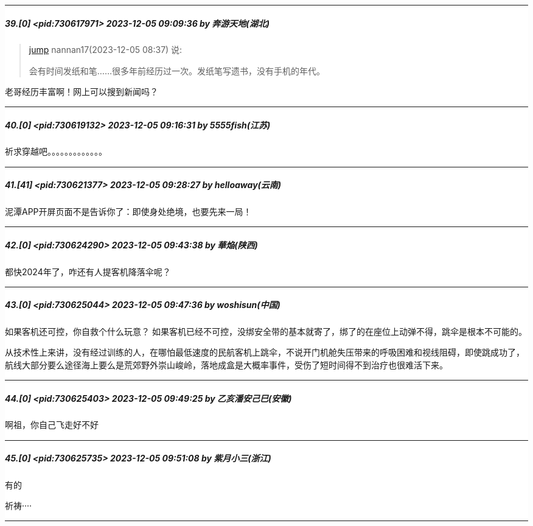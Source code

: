 ----

##### <span id="pid730617971">39.[0] \<pid:730617971\> 2023-12-05 09:09:36 by 奔游天地\(湖北\)</span>
>[jump](#pid730612853) nannan17(2023-12-05 08:37) 说: 
>
>会有时间发纸和笔……很多年前经历过一次。发纸笔写遗书，没有手机的年代。

老哥经历丰富啊！网上可以搜到新闻吗？

----

##### <span id="pid730619132">40.[0] \<pid:730619132\> 2023-12-05 09:16:31 by 5555fish\(江苏\)</span>
祈求穿越吧。。。。。。。。。。。。。

----

##### <span id="pid730621377">41.[41] \<pid:730621377\> 2023-12-05 09:28:27 by helloaway\(云南\)</span>
泥潭APP开屏页面不是告诉你了：即使身处绝境，也要先来一局！

----

##### <span id="pid730624290">42.[0] \<pid:730624290\> 2023-12-05 09:43:38 by 華焔\(陕西\)</span>
都快2024年了，咋还有人提客机降落伞呢？

----

##### <span id="pid730625044">43.[0] \<pid:730625044\> 2023-12-05 09:47:36 by woshisun\(中国\)</span>
如果客机还可控，你自救个什么玩意？
如果客机已经不可控，没绑安全带的基本就寄了，绑了的在座位上动弹不得，跳伞是根本不可能的。

从技术性上来讲，没有经过训练的人，在哪怕最低速度的民航客机上跳伞，不说开门机舱失压带来的呼吸困难和视线阻碍，即使跳成功了，航线大部分要么途径海上要么是荒郊野外崇山峻岭，落地成盒是大概率事件，受伤了短时间得不到治疗也很难活下来。

----

##### <span id="pid730625403">44.[0] \<pid:730625403\> 2023-12-05 09:49:25 by 乙亥潘安己巳\(安徽\)</span>
啊祖，你自己飞走好不好

----

##### <span id="pid730625735">45.[0] \<pid:730625735\> 2023-12-05 09:51:08 by 紫月小三\(浙江\)</span>
有的



祈祷····

----

